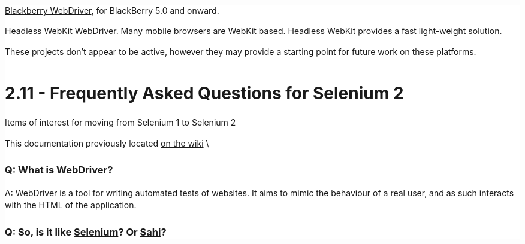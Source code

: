 [Blackberry WebDriver](http://code.google.com/p/webdriver-blackberry/), for BlackBerry 5.0 and onward.

[Headless WebKit WebDriver](http://code.google.com/p/webkitdriver/). Many mobile browsers are WebKit based. Headless WebKit provides a fast light-weight solution.

These projects don’t appear to be active, however they may provide a starting point for future work on these platforms.

# 2.11 - Frequently Asked Questions for Selenium 2

Items of interest for moving from Selenium 1 to Selenium 2

This documentation previously located [on the wiki](https://github.com/SeleniumHQ/selenium/wiki/Frequently-Asked-Questions) \

### Q: What is WebDriver?

A: WebDriver is a tool for writing automated tests of websites. It aims to mimic the behaviour of a real user, and as such interacts with the HTML of the application.

### Q: So, is it like [Selenium](http://www.openqa.org/selenium-core/)? Or [Sahi](http://sahi.co.in/)?

